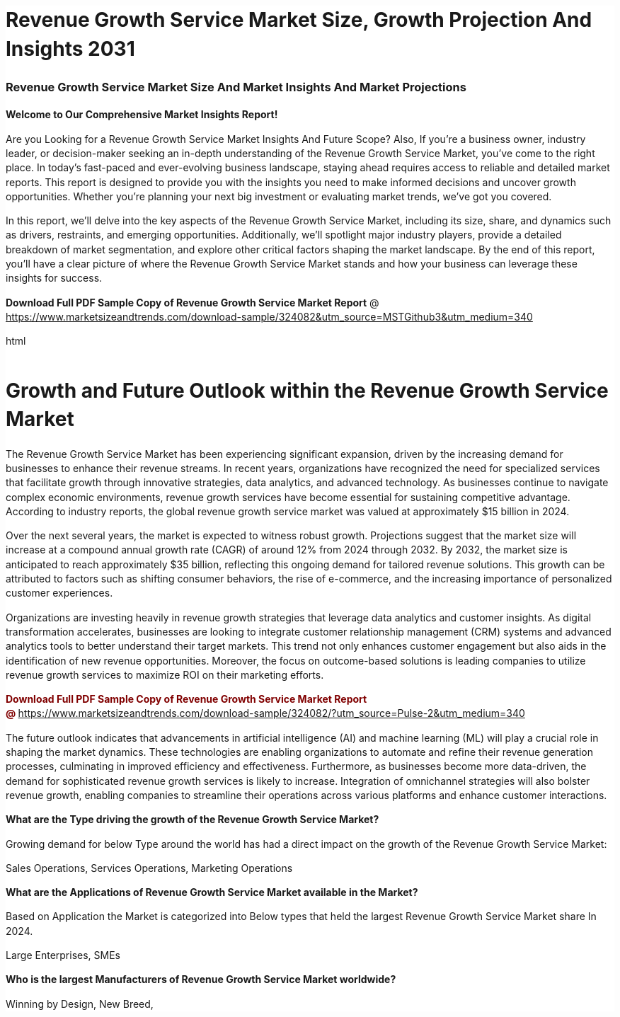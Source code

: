 <H1> Revenue Growth Service Market Size, Growth Projection And Insights 2031</H1><div class="" data-test-id=""><h3><span class="">Revenue Growth Service Market Size And Market Insights And Market Projections</span></h3></div><div class="" data-test-id=""><p><strong>Welcome to Our Comprehensive Market Insights Report!</strong></p><p>Are you Looking for a Revenue Growth Service Market Insights And Future Scope? Also, If you&rsquo;re a business owner, industry leader, or decision-maker seeking an in-depth understanding of the Revenue Growth Service Market, you&rsquo;ve come to the right place. In today&rsquo;s fast-paced and ever-evolving business landscape, staying ahead requires access to reliable and detailed market reports. This report is designed to provide you with the insights you need to make informed decisions and uncover growth opportunities. Whether you&rsquo;re planning your next big investment or evaluating market trends, we&rsquo;ve got you covered.</p><p>In this report, we&rsquo;ll delve into the key aspects of the Revenue Growth Service Market, including its size, share, and dynamics such as drivers, restraints, and emerging opportunities. Additionally, we&rsquo;ll spotlight major industry players, provide a detailed breakdown of market segmentation, and explore other critical factors shaping the market landscape. By the end of this report, you&rsquo;ll have a clear picture of where the Revenue Growth Service Market stands and how your business can leverage these insights for success.</p><p><strong>Download Full PDF Sample Copy of Revenue Growth Service Market Report</strong> @ <a href="https://www.marketsizeandtrends.com/download-sample/324082&utm_source=MSTGithub3&utm_medium=340" target="_blank">https://www.marketsizeandtrends.com/download-sample/324082&utm_source=MSTGithub3&utm_medium=340</a></p></div><div class="" data-test-id=""><p><span class="">html<!DOCTYPE html><html lang="en"><head> <meta charset="UTF-8"> <meta name="viewport" content="width=device-width, initial-scale=1.0"> <title>Revenue Growth Service Market</title></head><body><h1>Growth and Future Outlook within the Revenue Growth Service Market</h1><p>The Revenue Growth Service Market has been experiencing significant expansion, driven by the increasing demand for businesses to enhance their revenue streams. In recent years, organizations have recognized the need for specialized services that facilitate growth through innovative strategies, data analytics, and advanced technology. As businesses continue to navigate complex economic environments, revenue growth services have become essential for sustaining competitive advantage. According to industry reports, the global revenue growth service market was valued at approximately $15 billion in 2024.</p><p>Over the next several years, the market is expected to witness robust growth. Projections suggest that the market size will increase at a compound annual growth rate (CAGR) of around 12% from 2024 through 2032. By 2032, the market size is anticipated to reach approximately $35 billion, reflecting this ongoing demand for tailored revenue solutions. This growth can be attributed to factors such as shifting consumer behaviors, the rise of e-commerce, and the increasing importance of personalized customer experiences.</p><p>Organizations are investing heavily in revenue growth strategies that leverage data analytics and customer insights. As digital transformation accelerates, businesses are looking to integrate customer relationship management (CRM) systems and advanced analytics tools to better understand their target markets. This trend not only enhances customer engagement but also aids in the identification of new revenue opportunities. Moreover, the focus on outcome-based solutions is leading companies to utilize revenue growth services to maximize ROI on their marketing efforts.</p><p><strong><span style="color: #800000;">Download Full PDF Sample Copy of Revenue Growth Service Market Report @</span>&nbsp;</strong><a href="https://www.marketsizeandtrends.com/download-sample/324082/?utm_source=Pulse-2&amp;utm_medium=340">https://www.marketsizeandtrends.com/download-sample/324082/?utm_source=Pulse-2&amp;utm_medium=340</a></p><p>The future outlook indicates that advancements in artificial intelligence (AI) and machine learning (ML) will play a crucial role in shaping the market dynamics. These technologies are enabling organizations to automate and refine their revenue generation processes, culminating in improved efficiency and effectiveness. Furthermore, as businesses become more data-driven, the demand for sophisticated revenue growth services is likely to increase. Integration of omnichannel strategies will also bolster revenue growth, enabling companies to streamline their operations across various platforms and enhance customer interactions.</p></body></html></span></p><p><strong><span class="">What are the&nbsp;Type driving the growth of the Revenue Growth Service Market?</span></strong></p></div><div class="" data-test-id=""><p><span class="">Growing demand for below Type around the world has had a direct impact on the growth of the Revenue Growth Service Market:</span></p></div><div class="" data-test-id=""><p>Sales Operations, Services Operations, Marketing Operations</p><p><span class=""><strong>What are the&nbsp;Applications&nbsp;of Revenue Growth Service Market available in the Market?</strong></span></p></div><div class="" data-test-id=""><p><span class="">Based on Application the Market is categorized into Below types that held the largest Revenue Growth Service Market share In 2024.</span></p></div><div class="" data-test-id=""><p><span class="">Large Enterprises, SMEs</span></p><p><span class=""><strong>Who is the largest Manufacturers of Revenue Growth Service Market worldwide?</strong></span></p></div><div class="" data-test-id=""><p><span class="">Winning by Design, New Breed,